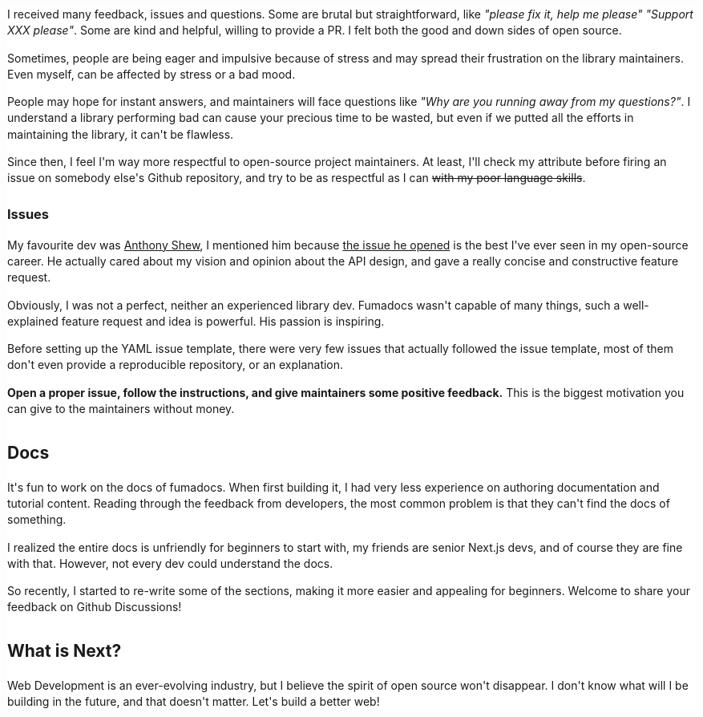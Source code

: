 I received many feedback, issues and questions. Some are brutal but straightforward, like _"please fix it, help me please"_ _"Support XXX please"_. Some are kind and helpful, willing to provide a PR.
I felt both the good and down sides of open source.

Sometimes, people are being eager and impulsive because of stress and may spread their frustration on the library maintainers.
Even myself, can be affected by stress or a bad mood.

People may hope for instant answers, and maintainers will face questions like _"Why are you running away from my questions?"_.
I understand a library performing bad can cause your precious time to be wasted, but even if we putted all the efforts in maintaining the library, it can't be flawless.

Since then, I feel I'm way more respectful to open-source project maintainers.
At least, I'll check my attribute before firing an issue on somebody else's Github repository, and try to be as respectful as I can ~~with my poor language skills~~.

### Issues

My favourite dev was [Anthony Shew](https://shew.dev), I mentioned him because [the issue he opened](https://github.com/fuma-nama/fumadocs/issues/264) is the best I've ever seen in my open-source career.
He actually cared about my vision and opinion about the API design, and gave a really concise and constructive feature request.

Obviously, I was not a perfect, neither an experienced library dev.
Fumadocs wasn't capable of many things, such a well-explained feature request and idea is powerful. His passion is inspiring.

Before setting up the YAML issue template, there were very few issues that actually followed the issue template, most of them don't even provide a reproducible repository, or an explanation.

**Open a proper issue, follow the instructions, and give maintainers some positive feedback.** This is the biggest motivation you can give to the maintainers without money.

## Docs

It's fun to work on the docs of fumadocs. When first building it, I had very less experience on authoring documentation and tutorial content.
Reading through the feedback from developers, the most common problem is that they can't find the docs of something.

I realized the entire docs is unfriendly for beginners to start with, my friends are senior Next.js devs, and of course they are fine with that.
However, not every dev could understand the docs.

So recently, I started to re-write some of the sections, making it more easier and appealing for beginners. Welcome to share your feedback on Github Discussions!

## What is Next?

Web Development is an ever-evolving industry, but I believe the spirit of open source won't disappear.
I don't know what will I be building in the future, and that doesn't matter.
Let's build a better web!
